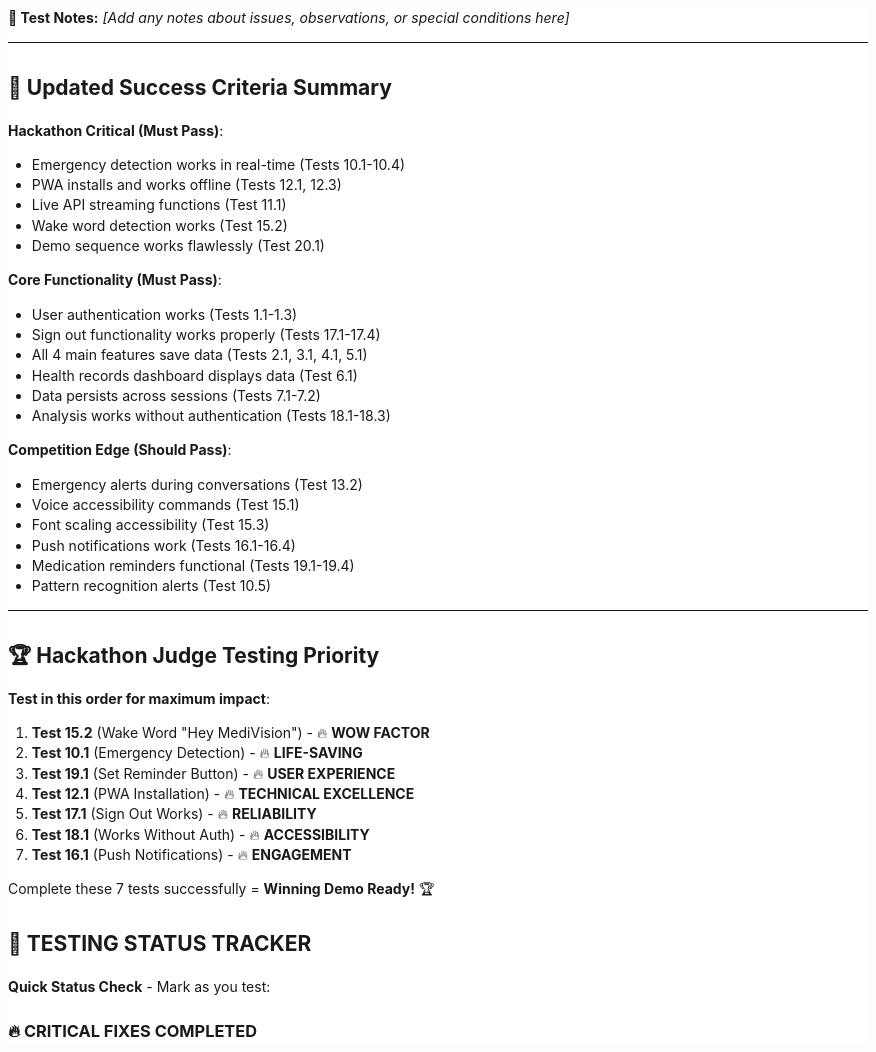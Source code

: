 **📝 Test Notes:** _[Add any notes about issues, observations, or special conditions here]_

---

## 🎯 **Updated Success Criteria Summary**

**Hackathon Critical (Must Pass)**:

- Emergency detection works in real-time (Tests 10.1-10.4)
- PWA installs and works offline (Tests 12.1, 12.3)
- Live API streaming functions (Test 11.1)
- Wake word detection works (Test 15.2)
- Demo sequence works flawlessly (Test 20.1)

**Core Functionality (Must Pass)**:

- User authentication works (Tests 1.1-1.3)
- Sign out functionality works properly (Tests 17.1-17.4)
- All 4 main features save data (Tests 2.1, 3.1, 4.1, 5.1)
- Health records dashboard displays data (Test 6.1)
- Data persists across sessions (Tests 7.1-7.2)
- Analysis works without authentication (Tests 18.1-18.3)

**Competition Edge (Should Pass)**:

- Emergency alerts during conversations (Test 13.2)
- Voice accessibility commands (Test 15.1)
- Font scaling accessibility (Test 15.3)
- Push notifications work (Tests 16.1-16.4)
- Medication reminders functional (Tests 19.1-19.4)
- Pattern recognition alerts (Test 10.5)

---

## 🏆 **Hackathon Judge Testing Priority**

**Test in this order for maximum impact**:

1. **Test 15.2** (Wake Word "Hey MediVision") - 🔥 **WOW FACTOR**
2. **Test 10.1** (Emergency Detection) - 🔥 **LIFE-SAVING**
3. **Test 19.1** (Set Reminder Button) - 🔥 **USER EXPERIENCE**
4. **Test 12.1** (PWA Installation) - 🔥 **TECHNICAL EXCELLENCE**
5. **Test 17.1** (Sign Out Works) - 🔥 **RELIABILITY**
6. **Test 18.1** (Works Without Auth) - 🔥 **ACCESSIBILITY**
7. **Test 16.1** (Push Notifications) - 🔥 **ENGAGEMENT**

Complete these 7 tests successfully = **Winning Demo Ready!** 🏆

## 📝 **TESTING STATUS TRACKER**

**Quick Status Check** - Mark as you test:

### 🔥 **CRITICAL FIXES COMPLETED**
